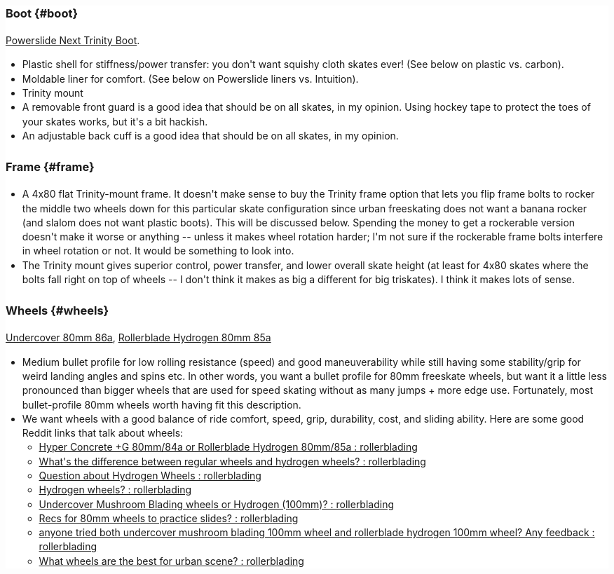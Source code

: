 ### Boot {#boot}

[Powerslide Next Trinity Boot](https://www.powerslide.com/Powerslide-Next-Trinity-Boot-only).

-   Plastic shell for stiffness/power transfer: you don't want squishy cloth skates ever! (See below on plastic vs. carbon).
-   Moldable liner for comfort. (See below on Powerslide liners vs. Intuition).
-   Trinity mount
-   A removable front guard is a good idea that should be on all skates, in my opinion. Using hockey tape to protect the toes of your skates works, but it's a bit hackish.
-   An adjustable back cuff is a good idea that should be on all skates, in my opinion.


### Frame {#frame}

-   A 4x80 flat Trinity-mount frame. It doesn't make sense to buy the Trinity frame option that lets you flip frame bolts to rocker the middle two wheels down for this particular skate configuration since urban freeskating does not want a banana rocker (and slalom does not want plastic boots). This will be discussed below. Spending the money to get a rockerable version doesn't make it worse or anything -- unless it makes wheel rotation harder; I'm not sure if the rockerable frame bolts interfere in wheel rotation or not. It would be something to look into.
-   The Trinity mount gives superior control, power transfer, and lower overall skate height (at least for 4x80 skates where the bolts fall right on top of wheels -- I don't think it makes as big a different for big triskates). I think it makes lots of sense.


### Wheels {#wheels}

[Undercover 80mm 86a](https://www.proskatersplace.com/shop/inline-skates/inline-skate-wheels/undercover-tiger-yellow-bullet-radius-86a-80mm/), [Rollerblade Hydrogen 80mm 85a](https://www.proskatersplace.com/shop/inline-skates/inline-skate-wheels/rollerblade-hydrogen-wheels-80mm-85a/)

-   Medium bullet profile for low rolling resistance (speed) and good maneuverability while still having some stability/grip for weird landing angles and spins etc. In other words, you want a bullet profile for 80mm freeskate wheels, but want it a little less pronounced than bigger wheels that are used for speed skating without as many jumps + more edge use. Fortunately, most bullet-profile 80mm wheels worth having fit this description.
-   We want wheels with a good balance of ride comfort, speed, grip, durability, cost, and sliding ability. Here are some good Reddit links that talk about wheels:
    -   [Hyper Concrete +G 80mm/84a or Rollerblade Hydrogen 80mm/85a : rollerblading](https://www.reddit.com/r/rollerblading/comments/3hlhsp/hyper%5Fconcrete%5Fg%5F80mm84a%5For%5Frollerblade%5Fhydrogen/)
    -   [What's the difference between regular wheels and hydrogen wheels? : rollerblading](https://www.reddit.com/r/rollerblading/comments/7o7ovt/whats%5Fthe%5Fdifference%5Fbetween%5Fregular%5Fwheels%5Fand/)
    -   [Question about Hydrogen Wheels : rollerblading](https://www.reddit.com/r/rollerblading/comments/7sceke/question%5Fabout%5Fhydrogen%5Fwheels/)
    -   [Hydrogen wheels? : rollerblading](https://www.reddit.com/r/rollerblading/comments/89a47p/hydrogen%5Fwheels/)
    -   [Undercover Mushroom Blading wheels or Hydrogen (100mm)? : rollerblading](https://www.reddit.com/r/rollerblading/comments/8w3w56/undercover%5Fmushroom%5Fblading%5Fwheels%5For%5Fhydrogen/)
    -   [Recs for 80mm wheels to practice slides? : rollerblading](https://www.reddit.com/r/rollerblading/comments/3h6nwf/recs%5Ffor%5F80mm%5Fwheels%5Fto%5Fpractice%5Fslides/)
    -   [anyone tried both undercover mushroom blading 100mm wheel and rollerblade hydrogen 100mm wheel? Any feedback : rollerblading](https://www.reddit.com/r/rollerblading/comments/8176l7/anyone%5Ftried%5Fboth%5Fundercover%5Fmushroom%5Fblading/)
    -   [What wheels are the best for urban scene? : rollerblading](https://www.reddit.com/r/rollerblading/comments/6y5dvi/what%5Fwheels%5Fare%5Fthe%5Fbest%5Ffor%5Furban%5Fscene/)
